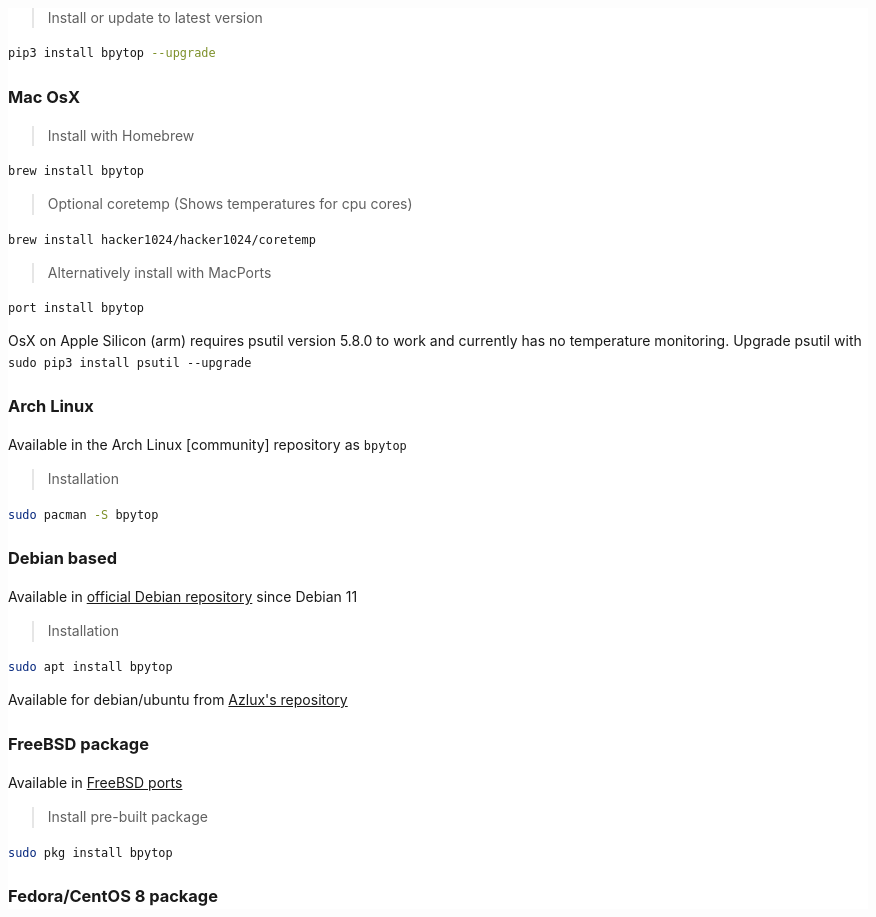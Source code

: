 > Install or update to latest version
``` bash
pip3 install bpytop --upgrade
```

### Mac OsX

>Install with Homebrew
```bash
brew install bpytop
```

>Optional coretemp (Shows temperatures for cpu cores)
```bash
brew install hacker1024/hacker1024/coretemp
```

>Alternatively install with MacPorts
```bash
port install bpytop
```

OsX on Apple Silicon (arm) requires psutil version 5.8.0 to work and currently has no temperature monitoring.
Upgrade psutil with `sudo pip3 install psutil --upgrade`

### Arch Linux

Available in the Arch Linux [community] repository as `bpytop`

>Installation

```bash
sudo pacman -S bpytop
```

### Debian based

Available in [official Debian repository](https://tracker.debian.org/pkg/bpytop) since Debian 11

>Installation

```bash
sudo apt install bpytop
```

Available for debian/ubuntu from [Azlux's repository](http://packages.azlux.fr/)

### FreeBSD package

Available in [FreeBSD ports](https://www.freshports.org/sysutils/bpytop/)

>Install pre-built package

``` bash
sudo pkg install bpytop
```

### Fedora/CentOS 8 package
